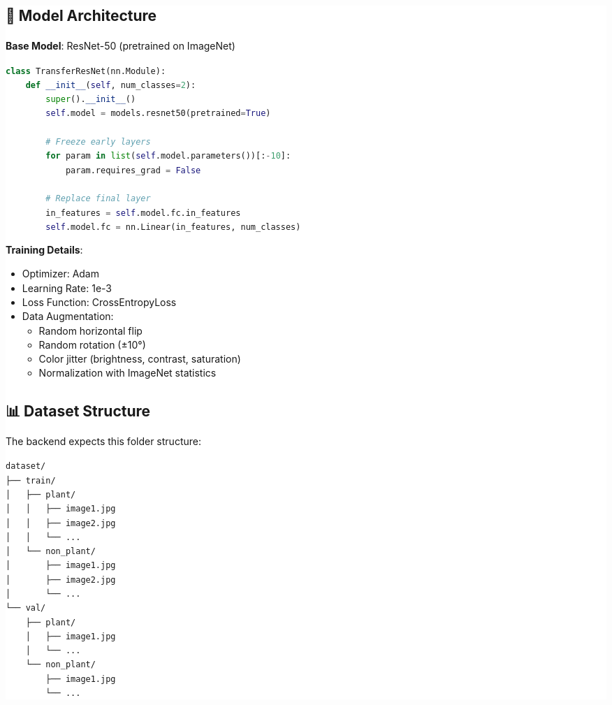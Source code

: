 ## 🎯 Model Architecture

**Base Model**: ResNet-50 (pretrained on ImageNet)

```python
class TransferResNet(nn.Module):
    def __init__(self, num_classes=2):
        super().__init__()
        self.model = models.resnet50(pretrained=True)
        
        # Freeze early layers
        for param in list(self.model.parameters())[:-10]:
            param.requires_grad = False
        
        # Replace final layer
        in_features = self.model.fc.in_features
        self.model.fc = nn.Linear(in_features, num_classes)
```

**Training Details**:
- Optimizer: Adam
- Learning Rate: 1e-3
- Loss Function: CrossEntropyLoss
- Data Augmentation:
  - Random horizontal flip
  - Random rotation (±10°)
  - Color jitter (brightness, contrast, saturation)
  - Normalization with ImageNet statistics

## 📊 Dataset Structure

The backend expects this folder structure:

```
dataset/
├── train/
│   ├── plant/
│   │   ├── image1.jpg
│   │   ├── image2.jpg
│   │   └── ...
│   └── non_plant/
│       ├── image1.jpg
│       ├── image2.jpg
│       └── ...
└── val/
    ├── plant/
    │   ├── image1.jpg
    │   └── ...
    └── non_plant/
        ├── image1.jpg
        └── ...
```
